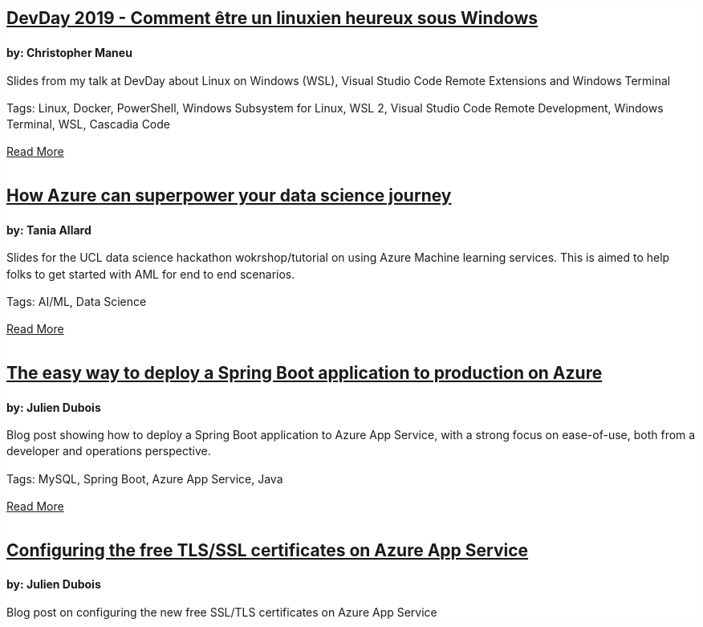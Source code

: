 ## [DevDay 2019 - Comment être un linuxien heureux sous Windows](https://speakerdeck.com/cmaneu/devday-2019-comment-etre-un-linuxien-heureux-sous-windows)

**by: Christopher Maneu**

Slides from my talk at DevDay about Linux on Windows (WSL), Visual Studio Code Remote Extensions and Windows Terminal

Tags: Linux, Docker, PowerShell, Windows Subsystem for Linux, WSL 2, Visual Studio Code Remote Development, Windows Terminal, WSL, Cascadia Code

[Read More](https://speakerdeck.com/cmaneu/devday-2019-comment-etre-un-linuxien-heureux-sous-windows)



## [How Azure can superpower your data science journey](https://speakerdeck.com/trallard/how-can-azure-superpower-your-data-science-journey)

**by: Tania Allard**

Slides for the UCL data science hackathon wokrshop/tutorial on using Azure Machine learning services. 
This is aimed to help folks to get started with AML  for end to end scenarios.

Tags: AI/ML, Data Science

[Read More](https://speakerdeck.com/trallard/how-can-azure-superpower-your-data-science-journey)



## [The easy way to deploy a Spring Boot application to production on Azure](https://dev.to/azure/the-easy-way-to-deploy-a-spring-boot-application-to-production-on-azure-2joi)

**by: Julien Dubois**

Blog post showing how to deploy a Spring Boot application to Azure App Service, with a strong focus on ease-of-use, both from a developer and operations perspective.

Tags: MySQL, Spring Boot, Azure App Service, Java

[Read More](https://dev.to/azure/the-easy-way-to-deploy-a-spring-boot-application-to-production-on-azure-2joi)



## [Configuring the free TLS/SSL certificates on Azure App Service](https://dev.to/azure/configuring-the-free-tls-ssl-certificates-on-azure-app-service-j2a)

**by: Julien Dubois**

Blog post on configuring the new free SSL/TLS certificates on Azure App Service
